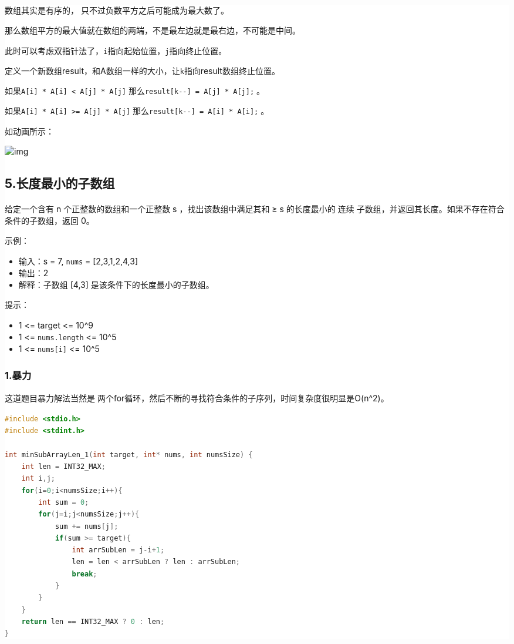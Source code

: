 数组其实是有序的， 只不过负数平方之后可能成为最大数了。

那么数组平方的最大值就在数组的两端，不是最左边就是最右边，不可能是中间。

此时可以考虑双指针法了，`i`指向起始位置，`j`指向终止位置。

定义一个新数组result，和A数组一样的大小，让`k`指向result数组终止位置。

如果`A[i] * A[i] < A[j] * A[j]` 那么`result[k--] = A[j] * A[j];` 。

如果`A[i] * A[i] >= A[j] * A[j]` 那么`result[k--] = A[i] * A[i];` 。

如动画所示：

![img](https://code-thinking.cdn.bcebos.com/gifs/977.%E6%9C%89%E5%BA%8F%E6%95%B0%E7%BB%84%E7%9A%84%E5%B9%B3%E6%96%B9.gif)

## 5.长度最小的子数组

给定一个含有 n 个正整数的数组和一个正整数 s ，找出该数组中满足其和 ≥ s 的长度最小的 连续 子数组，并返回其长度。如果不存在符合条件的子数组，返回 0。

示例：

- 输入：s = 7, `nums` = [2,3,1,2,4,3]
- 输出：2
- 解释：子数组 [4,3] 是该条件下的长度最小的子数组。

提示：

- 1 <= target <= 10^9
- 1 <= `nums.length` <= 10^5
- 1 <= `nums[i]` <= 10^5

### 1.暴力

这道题目暴力解法当然是 两个for循环，然后不断的寻找符合条件的子序列，时间复杂度很明显是O(n^2)。

```c
#include <stdio.h>
#include <stdint.h>

int minSubArrayLen_1(int target, int* nums, int numsSize) {
    int len = INT32_MAX;
    int i,j;
    for(i=0;i<numsSize;i++){
    	int sum = 0;
    	for(j=i;j<numsSize;j++){
    		sum += nums[j];
    		if(sum >= target){
    			int arrSubLen = j-i+1;
				len = len < arrSubLen ? len : arrSubLen;
				break; 
			}
		}
	}
	return len == INT32_MAX ? 0 : len;
}
```
